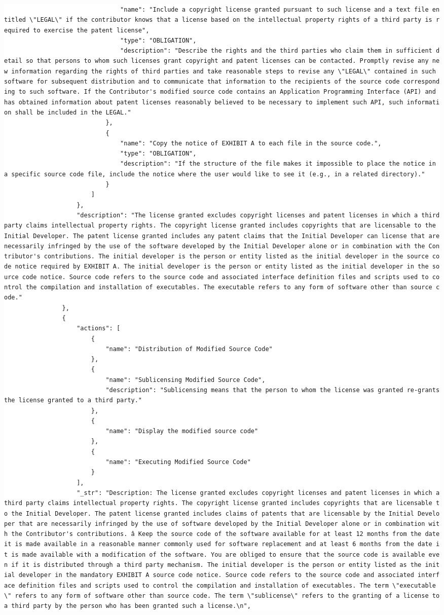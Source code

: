                                     "name": "Include a copyright license granted pursuant to such license and a text file entitled \"LEGAL\" if the contributor knows that a license based on the intellectual property rights of a third party is required to exercise the patent license",
                                    "type": "OBLIGATION",
                                    "description": "Describe the rights and the third parties who claim them in sufficient detail so that persons to whom such licenses grant copyright and patent licenses can be contacted. Promptly revise any new information regarding the rights of third parties and take reasonable steps to revise any \"LEGAL\" contained in such software for subsequent distribution and to communicate that information to the recipients of the source code corresponding to such software. If the Contributor's modified source code contains an Application Programming Interface (API) and has obtained information about patent licenses reasonably believed to be necessary to implement such API, such information shall be included in the LEGAL."
                                },
                                {
                                    "name": "Copy the notice of EXHIBIT A to each file in the source code.",
                                    "type": "OBLIGATION",
                                    "description": "If the structure of the file makes it impossible to place the notice in a specific source code file, include the notice where the user would like to see it (e.g., in a related directory)."
                                }
                            ]
                        },
                        "description": "The license granted excludes copyright licenses and patent licenses in which a third party claims intellectual property rights. The copyright license granted includes copyrights that are licensable to the Initial Developer. The patent license granted includes any patent claims that the Initial Developer can license that are necessarily infringed by the use of the software developed by the Initial Developer alone or in combination with the Contributor's contributions. The initial developer is the person or entity listed as the initial developer in the source code notice required by EXHIBIT A. The initial developer is the person or entity listed as the initial developer in the source code notice. Source code refers to the source code and associated interface definition files and scripts used to control the compilation and installation of executables. The executable refers to any form of software other than source code."
                    },
                    {
                        "actions": [
                            {
                                "name": "Distribution of Modified Source Code"
                            },
                            {
                                "name": "Sublicensing Modified Source Code",
                                "description": "Sublicensing means that the person to whom the license was granted re-grants the license granted to a third party."
                            },
                            {
                                "name": "Display the modified source code"
                            },
                            {
                                "name": "Executing Modified Source Code"
                            }
                        ],
                        "_str": "Description: The license granted excludes copyright licenses and patent licenses in which a third party claims intellectual property rights. The copyright license granted includes copyrights that are licensable to the Initial Developer. The patent license granted includes claims of patents that are licensable by the Initial Developer that are necessarily infringed by the use of software developed by the Initial Developer alone or in combination with the Contributor's contributions. â Keep the source code of the software available for at least 12 months from the date it is made available in a reasonable manner commonly used for software replacement and at least 6 months from the date it is made available with a modification of the software. You are obliged to ensure that the source code is available even if it is distributed through a third party mechanism. The initial developer is the person or entity listed as the initial developer in the mandatory EXHIBIT A source code notice. Source code refers to the source code and associated interface definition files and scripts used to control the compilation and installation of executables. The term \"executable\" refers to any form of software other than source code. The term \"sublicense\" refers to the granting of a license to a third party by the person who has been granted such a license.\n",